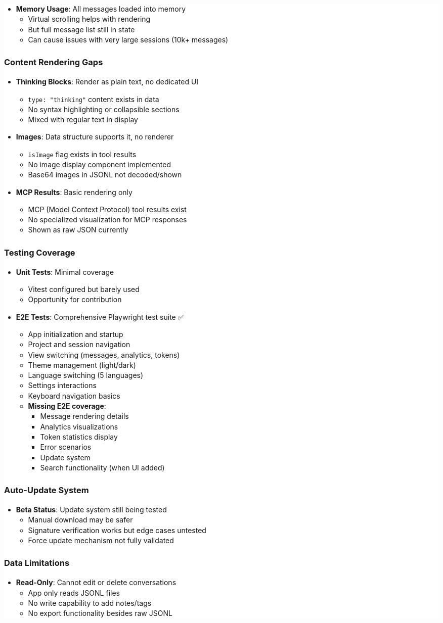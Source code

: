 - **Memory Usage**: All messages loaded into memory
  - Virtual scrolling helps with rendering
  - But full message list still in state
  - Can cause issues with very large sessions (10k+ messages)

### Content Rendering Gaps
- **Thinking Blocks**: Render as plain text, no dedicated UI
  - `type: "thinking"` content exists in data
  - No syntax highlighting or collapsible sections
  - Mixed with regular text in display

- **Images**: Data structure supports it, no renderer
  - `isImage` flag exists in tool results
  - No image display component implemented
  - Base64 images in JSONL not decoded/shown

- **MCP Results**: Basic rendering only
  - MCP (Model Context Protocol) tool results exist
  - No specialized visualization for MCP responses
  - Shown as raw JSON currently

### Testing Coverage
- **Unit Tests**: Minimal coverage
  - Vitest configured but barely used
  - Opportunity for contribution

- **E2E Tests**: Comprehensive Playwright test suite ✅
  - App initialization and startup
  - Project and session navigation
  - View switching (messages, analytics, tokens)
  - Theme management (light/dark)
  - Language switching (5 languages)
  - Settings interactions
  - Keyboard navigation basics
  - **Missing E2E coverage**:
    - Message rendering details
    - Analytics visualizations
    - Token statistics display
    - Error scenarios
    - Update system
    - Search functionality (when UI added)

### Auto-Update System
- **Beta Status**: Update system still being tested
  - Manual download may be safer
  - Signature verification works but edge cases untested
  - Force update mechanism not fully validated

### Data Limitations
- **Read-Only**: Cannot edit or delete conversations
  - App only reads JSONL files
  - No write capability to add notes/tags
  - No export functionality besides raw JSONL
